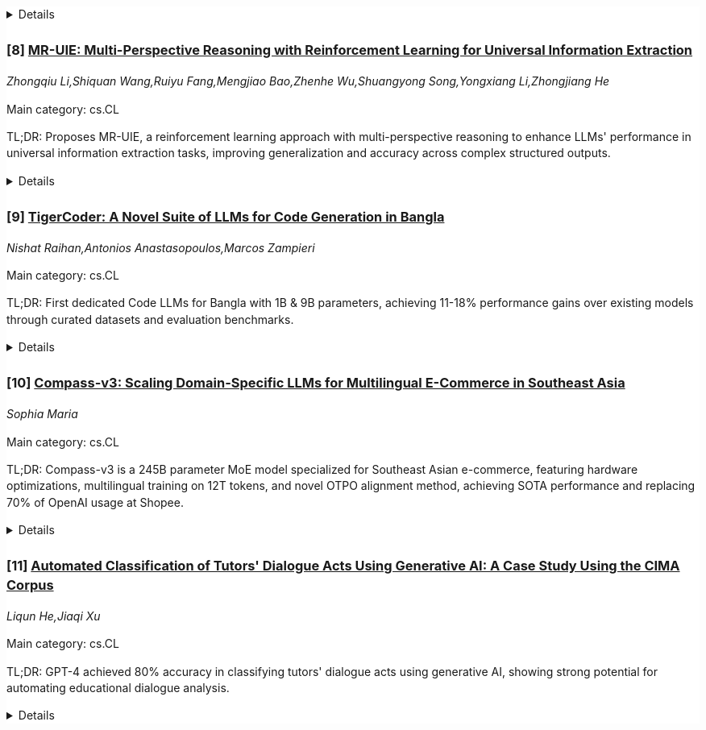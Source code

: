 <details><summary>Details</summary></details>


### [8] [MR-UIE: Multi-Perspective Reasoning with Reinforcement Learning for Universal Information Extraction](https://arxiv.org/abs/2509.09082)
*Zhongqiu Li,Shiquan Wang,Ruiyu Fang,Mengjiao Bao,Zhenhe Wu,Shuangyong Song,Yongxiang Li,Zhongjiang He*

Main category: cs.CL

TL;DR: Proposes MR-UIE, a reinforcement learning approach with multi-perspective reasoning to enhance LLMs' performance in universal information extraction tasks, improving generalization and accuracy across complex structured outputs.


<details><summary>Details</summary></details>


### [9] [TigerCoder: A Novel Suite of LLMs for Code Generation in Bangla](https://arxiv.org/abs/2509.09101)
*Nishat Raihan,Antonios Anastasopoulos,Marcos Zampieri*

Main category: cs.CL

TL;DR: First dedicated Code LLMs for Bangla with 1B & 9B parameters, achieving 11-18% performance gains over existing models through curated datasets and evaluation benchmarks.


<details><summary>Details</summary></details>


### [10] [Compass-v3: Scaling Domain-Specific LLMs for Multilingual E-Commerce in Southeast Asia](https://arxiv.org/abs/2509.09121)
*Sophia Maria*

Main category: cs.CL

TL;DR: Compass-v3 is a 245B parameter MoE model specialized for Southeast Asian e-commerce, featuring hardware optimizations, multilingual training on 12T tokens, and novel OTPO alignment method, achieving SOTA performance and replacing 70% of OpenAI usage at Shopee.


<details><summary>Details</summary></details>


### [11] [Automated Classification of Tutors' Dialogue Acts Using Generative AI: A Case Study Using the CIMA Corpus](https://arxiv.org/abs/2509.09125)
*Liqun He,Jiaqi Xu*

Main category: cs.CL

TL;DR: GPT-4 achieved 80% accuracy in classifying tutors' dialogue acts using generative AI, showing strong potential for automating educational dialogue analysis.


<details><summary>Details</summary></details>
